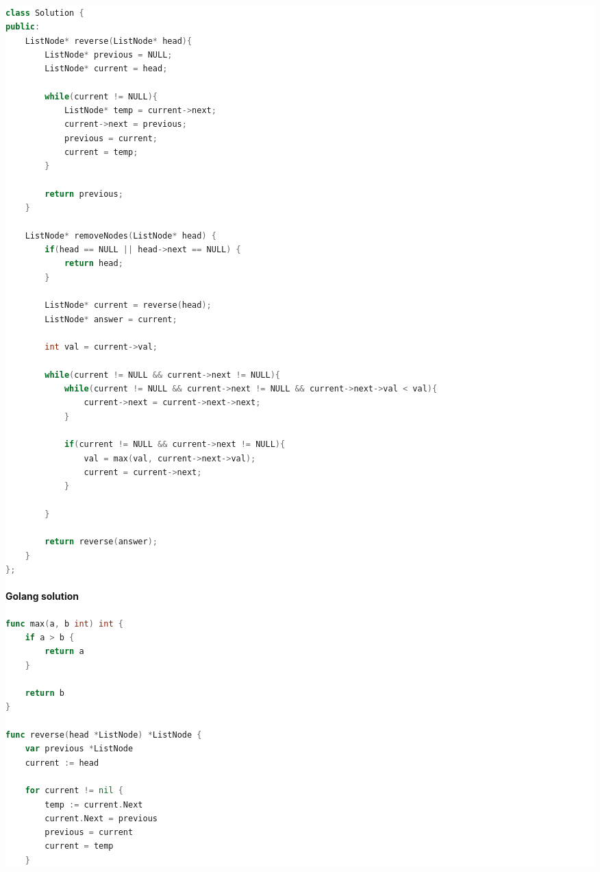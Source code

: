 ```cpp
class Solution {
public:
    ListNode* reverse(ListNode* head){
        ListNode* previous = NULL;
        ListNode* current = head;

        while(current != NULL){
            ListNode* temp = current->next;
            current->next = previous;
            previous = current;
            current = temp;
        }

        return previous;
    }

    ListNode* removeNodes(ListNode* head) {
        if(head == NULL || head->next == NULL) {
            return head;
        }

        ListNode* current = reverse(head);
        ListNode* answer = current;

        int val = current->val;

        while(current != NULL && current->next != NULL){
            while(current != NULL && current->next != NULL && current->next->val < val){
                current->next = current->next->next;
            }

            if(current != NULL && current->next != NULL){
                val = max(val, current->next->val);
                current = current->next;
            }

        }

        return reverse(answer);
    }
};
```

#### Golang solution

```go
func max(a, b int) int {
    if a > b {
        return a
    }

    return b
}

func reverse(head *ListNode) *ListNode {
    var previous *ListNode
    current := head

    for current != nil {
        temp := current.Next
        current.Next = previous
        previous = current
        current = temp
    }
```
